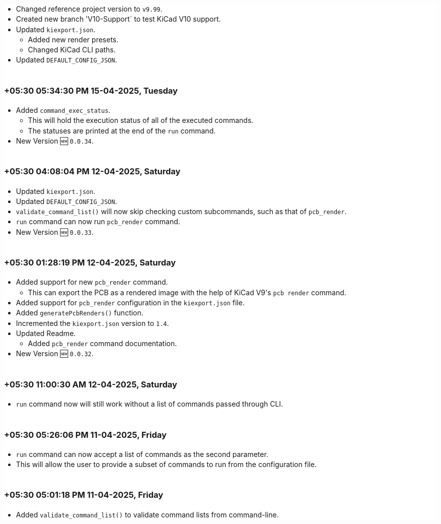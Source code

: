   - Changed reference project version to `v9.99`.
  - Created new branch 'V10-Support` to test KiCad V10 support.
  - Updated `kiexport.json`.
    - Added new render presets.
    - Changed KiCad CLI paths.
  - Updated `DEFAULT_CONFIG_JSON`.

#
### **+05:30 05:34:30 PM 15-04-2025, Tuesday**

  - Added `command_exec_status`.
    - This will hold the execution status of all of the executed commands.
    - The statuses are printed at the end of the `run` command.
  - New Version 🆕 `0.0.34`.

#
### **+05:30 04:08:04 PM 12-04-2025, Saturday**

  - Updated `kiexport.json`.
  - Updated `DEFAULT_CONFIG_JSON`.
  - `validate_command_list()` will now skip checking custom subcommands, such as that of `pcb_render`.
  - `run` command can now run `pcb_render` command.
  - New Version 🆕 `0.0.33`.

#
### **+05:30 01:28:19 PM 12-04-2025, Saturday**

  - Added support for new `pcb_render` command.
    - This can export the PCB as a rendered image with the help of KiCad V9's `pcb render` command.
  - Added support for `pcb_render` configuration in the `kiexport.json` file.
  - Added `generatePcbRenders()` function.
  - Incremented the `kiexport.json` version to `1.4`.
  - Updated Readme.
    - Added `pcb_render` command documentation.
  - New Version 🆕 `0.0.32`.

#
### **+05:30 11:00:30 AM 12-04-2025, Saturday**

  - `run` command now will still work without a list of commands passed through CLI. 

#
### **+05:30 05:26:06 PM 11-04-2025, Friday**

  - `run` command can now accept a list of commands as the second parameter.
  - This will allow the user to provide a subset of commands to run from the configuration file.

#
### **+05:30 05:01:18 PM 11-04-2025, Friday**

  - Added `validate_command_list()` to validate command lists from command-line.
